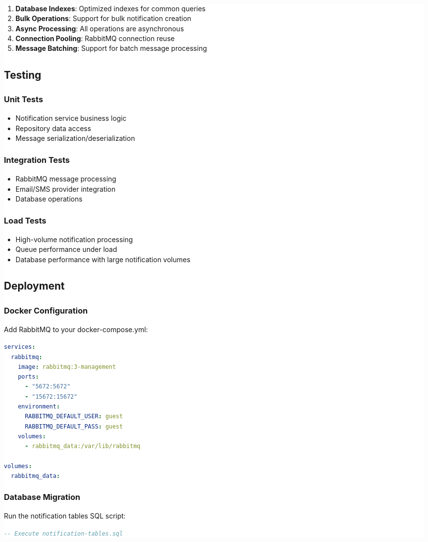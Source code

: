 1. **Database Indexes**: Optimized indexes for common queries
2. **Bulk Operations**: Support for bulk notification creation
3. **Async Processing**: All operations are asynchronous
4. **Connection Pooling**: RabbitMQ connection reuse
5. **Message Batching**: Support for batch message processing

## Testing

### Unit Tests
- Notification service business logic
- Repository data access
- Message serialization/deserialization

### Integration Tests
- RabbitMQ message processing
- Email/SMS provider integration
- Database operations

### Load Tests
- High-volume notification processing
- Queue performance under load
- Database performance with large notification volumes

## Deployment

### Docker Configuration
Add RabbitMQ to your docker-compose.yml:

```yaml
services:
  rabbitmq:
    image: rabbitmq:3-management
    ports:
      - "5672:5672"
      - "15672:15672"
    environment:
      RABBITMQ_DEFAULT_USER: guest
      RABBITMQ_DEFAULT_PASS: guest
    volumes:
      - rabbitmq_data:/var/lib/rabbitmq

volumes:
  rabbitmq_data:
```

### Database Migration
Run the notification tables SQL script:
```sql
-- Execute notification-tables.sql
```
